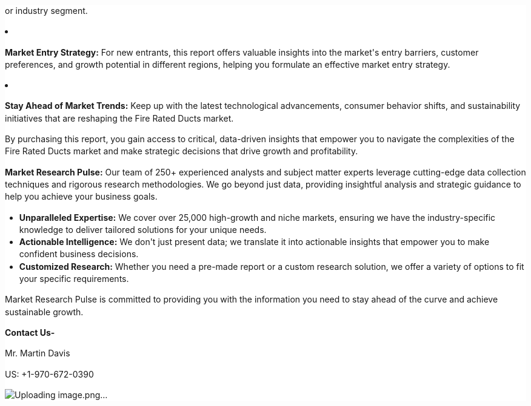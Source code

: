 or industry segment.</p></li><li><p><strong>Market Entry Strategy:</strong> For new entrants, this report offers valuable insights into the market's entry barriers, customer preferences, and growth potential in different regions, helping you formulate an effective market entry strategy.</p></li><li><p><strong>Stay Ahead of Market Trends:</strong> Keep up with the latest technological advancements, consumer behavior shifts, and sustainability initiatives that are reshaping the Fire Rated Ducts market.</p></li></ol><p>By purchasing this report, you gain access to critical, data-driven insights that empower you to navigate the complexities of the Fire Rated Ducts market and make strategic decisions that drive growth and profitability.</p><p><strong>Market Research Pulse:</strong>&nbsp;Our team of 250+ experienced analysts and subject matter experts leverage cutting-edge data collection techniques and rigorous research methodologies. We go beyond just data, providing insightful analysis and strategic guidance to help you achieve your business goals.</p><ul><li><strong>Unparalleled Expertise:</strong>&nbsp;We cover over 25,000 high-growth and niche markets, ensuring we have the industry-specific knowledge to deliver tailored solutions for your unique needs.</li><li><strong>Actionable Intelligence:</strong>&nbsp;We don't just present data; we translate it into actionable insights that empower you to make confident business decisions.</li><li><strong>Customized Research:</strong>&nbsp;Whether you need a pre-made report or a custom research solution, we offer a variety of options to fit your specific requirements.</li></ul><p>Market Research Pulse is committed to providing you with the information you need to stay ahead of the curve and achieve sustainable growth.</p><p><strong>Contact Us-</strong></p><p>Mr. Martin Davis</p><p>US: +1-970-672-0390</p>
![Uploading image.png…]()
